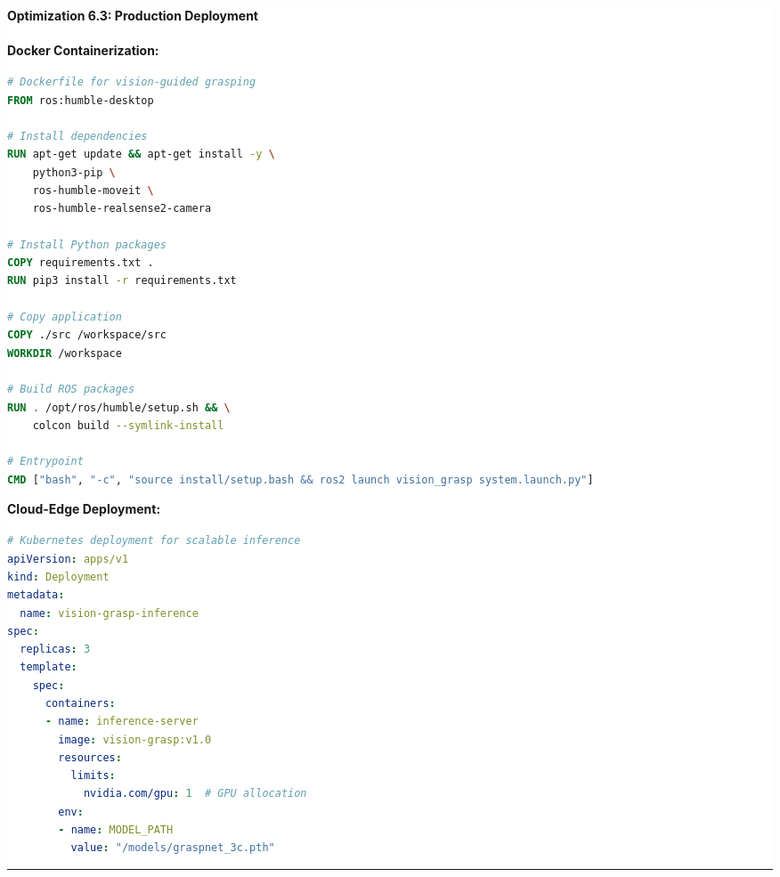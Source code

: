 
#### **Optimization 6.3: Production Deployment**

**Docker Containerization:**
```dockerfile
# Dockerfile for vision-guided grasping
FROM ros:humble-desktop

# Install dependencies
RUN apt-get update && apt-get install -y \
    python3-pip \
    ros-humble-moveit \
    ros-humble-realsense2-camera

# Install Python packages
COPY requirements.txt .
RUN pip3 install -r requirements.txt

# Copy application
COPY ./src /workspace/src
WORKDIR /workspace

# Build ROS packages
RUN . /opt/ros/humble/setup.sh && \
    colcon build --symlink-install

# Entrypoint
CMD ["bash", "-c", "source install/setup.bash && ros2 launch vision_grasp system.launch.py"]
```

**Cloud-Edge Deployment:**
```yaml
# Kubernetes deployment for scalable inference
apiVersion: apps/v1
kind: Deployment
metadata:
  name: vision-grasp-inference
spec:
  replicas: 3
  template:
    spec:
      containers:
      - name: inference-server
        image: vision-grasp:v1.0
        resources:
          limits:
            nvidia.com/gpu: 1  # GPU allocation
        env:
        - name: MODEL_PATH
          value: "/models/graspnet_3c.pth"
```

---
